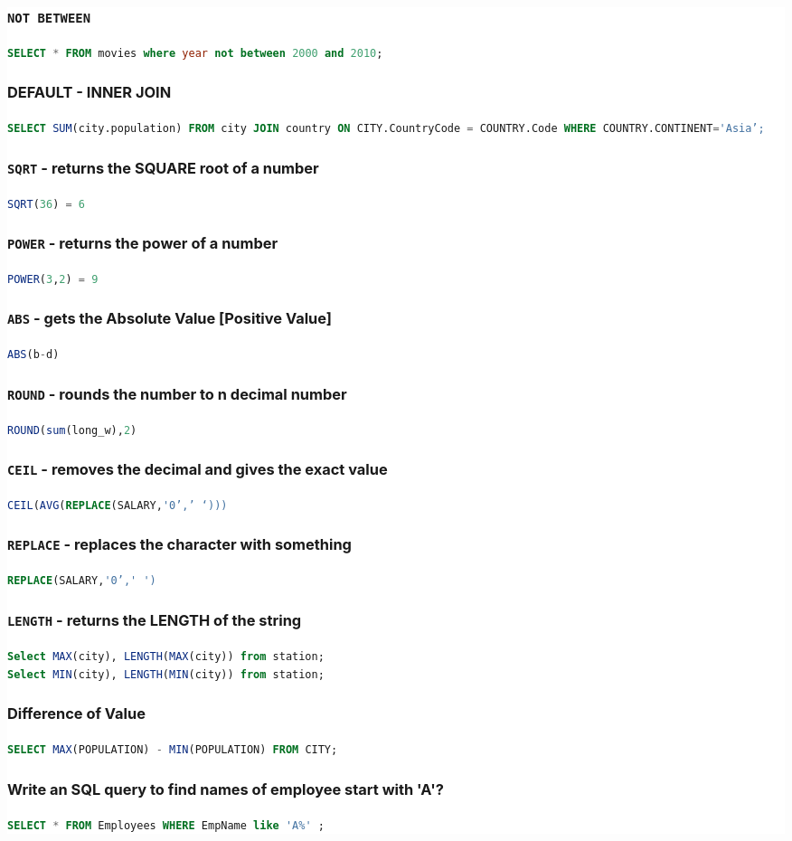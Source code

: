 ### `NOT BETWEEN`
```sql
SELECT * FROM movies where year not between 2000 and 2010;
```

### DEFAULT - INNER JOIN
```sql
SELECT SUM(city.population) FROM city JOIN country ON CITY.CountryCode = COUNTRY.Code WHERE COUNTRY.CONTINENT='Asia’;
```

### `SQRT` - returns the SQUARE root of a number
```sql
SQRT(36) = 6
```

### `POWER` - returns the power of a number
```sql
POWER(3,2) = 9
```

### `ABS` - gets the Absolute Value [Positive Value]
```sql
ABS(b-d)
```

### `ROUND` - rounds the number to n decimal number
```sql
ROUND(sum(long_w),2)
```

### `CEIL` - removes the decimal and gives the exact value
```sql
CEIL(AVG(REPLACE(SALARY,'0’,’ ‘)))
```

### `REPLACE` - replaces the character with something
```sql
REPLACE(SALARY,'0’,' ')
```

### `LENGTH` - returns the LENGTH of the string
```sql
Select MAX(city), LENGTH(MAX(city)) from station;
Select MIN(city), LENGTH(MIN(city)) from station;
```

### Difference of Value
```sql
SELECT MAX(POPULATION) - MIN(POPULATION) FROM CITY;
```

### Write an SQL query to find names of employee start with 'A'?
```sql
SELECT * FROM Employees WHERE EmpName like 'A%' ;
```
